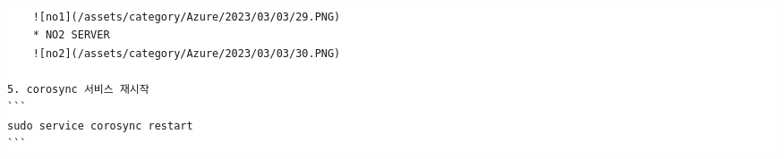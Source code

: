         ![no1](/assets/category/Azure/2023/03/03/29.PNG)
        * NO2 SERVER
        ![no2](/assets/category/Azure/2023/03/03/30.PNG)

    5. corosync 서비스 재시작
    ```
    sudo service corosync restart
    ```
